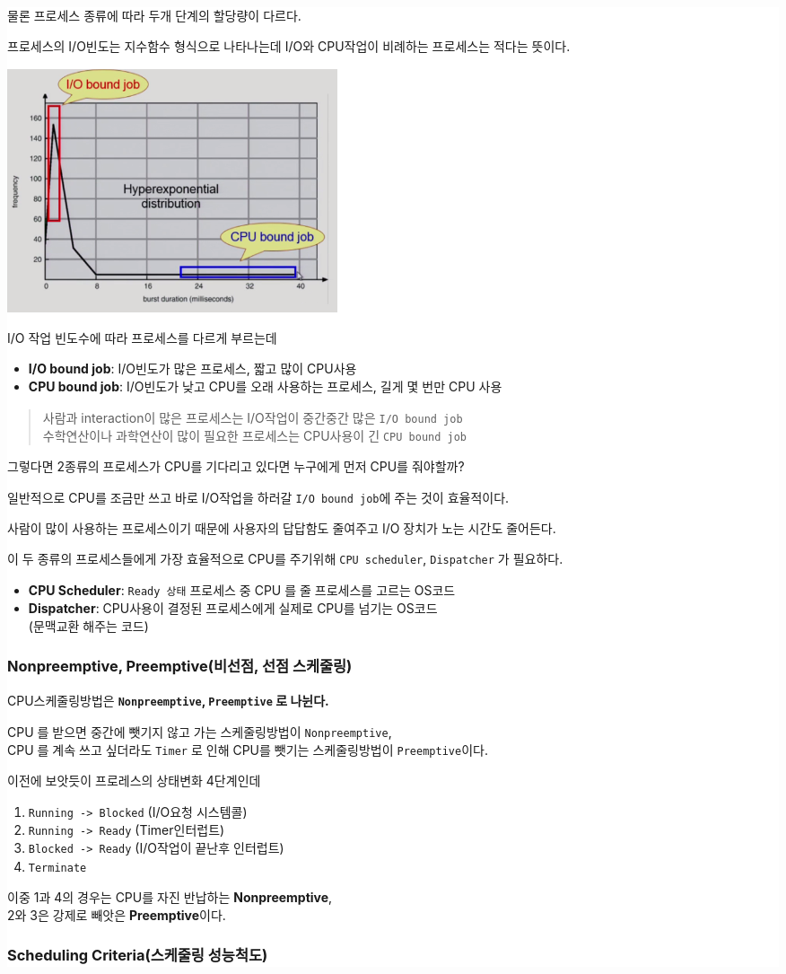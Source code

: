 물론 프로세스 종류에 따라 두개 단계의 할당량이 다르다.  

프로세스의 I/O빈도는 지수함수 형식으로 나타나는데 I/O와 CPU작업이 비례하는 프로세스는 적다는 뜻이다.  

![os_5_2](/assets/OS/OS_5_2.png)  

I/O 작업 빈도수에 따라 프로세스를 다르게 부르는데  

- **I/O bound job**: I/O빈도가 많은 프로세스, 짧고 많이 CPU사용  
- **CPU bound job**: I/O빈도가 낮고 CPU를 오래 사용하는 프로세스, 길게 몇 번만 CPU 사용  

> 사람과 interaction이 많은 프로세스는 I/O작업이 중간중간 많은 `I/O bound job`  
> 수학연산이나 과학연산이 많이 필요한 프로세스는 CPU사용이 긴 `CPU bound job`  

그렇다면 2종류의 프로세스가 CPU를 기다리고 있다면 누구에게 먼저 CPU를 줘야할까?  

일반적으로 CPU를 조금만 쓰고 바로 I/O작업을 하러갈 `I/O bound job`에 주는 것이 효율적이다.  

사람이 많이 사용하는 프로세스이기 때문에 사용자의 답답함도 줄여주고 I/O 장치가 노는 시간도 줄어든다.  

이 두 종류의 프로세스들에게 가장 효율적으로 CPU를 주기위해 `CPU scheduler`, `Dispatcher` 가 필요하다.  

- **CPU Scheduler**: `Ready 상태` 프로세스 중 CPU 를 줄 프로세스를 고르는 OS코드  
- **Dispatcher**: CPU사용이 결정된 프로세스에게 실제로 CPU를 넘기는 OS코드  
(문맥교환 해주는 코드)  

### Nonpreemptive, Preemptive(비선점, 선점 스케줄링)

CPU스케줄링방법은 **`Nonpreemptive`, `Preemptive` 로 나뉜다.**  

CPU 를 받으면 중간에 뺏기지 않고 가는 스케줄링방법이 `Nonpreemptive`,  
CPU 를 계속 쓰고 싶더라도 `Timer` 로 인해 CPU를 뺏기는 스케줄링방법이 `Preemptive`이다.  

이전에 보앗듯이 프로레스의 상태변화 4단계인데  

1. `Running -> Blocked` (I/O요청 시스템콜)  
2. `Running -> Ready` (Timer인터럽트)  
3. `Blocked -> Ready` (I/O작업이 끝난후 인터럽트)  
4. `Terminate`  

이중 1과 4의 경우는 CPU를 자진 반납하는 **Nonpreemptive**,  
2와 3은 강제로 빼앗은 **Preemptive**이다.  

### Scheduling Criteria(스케줄링 성능척도)
